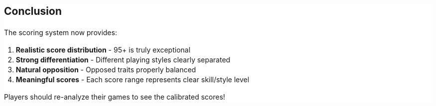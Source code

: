 ## Conclusion

The scoring system now provides:
1. **Realistic score distribution** - 95+ is truly exceptional
2. **Strong differentiation** - Different playing styles clearly separated
3. **Natural opposition** - Opposed traits properly balanced
4. **Meaningful scores** - Each score range represents clear skill/style level

Players should re-analyze their games to see the calibrated scores!

